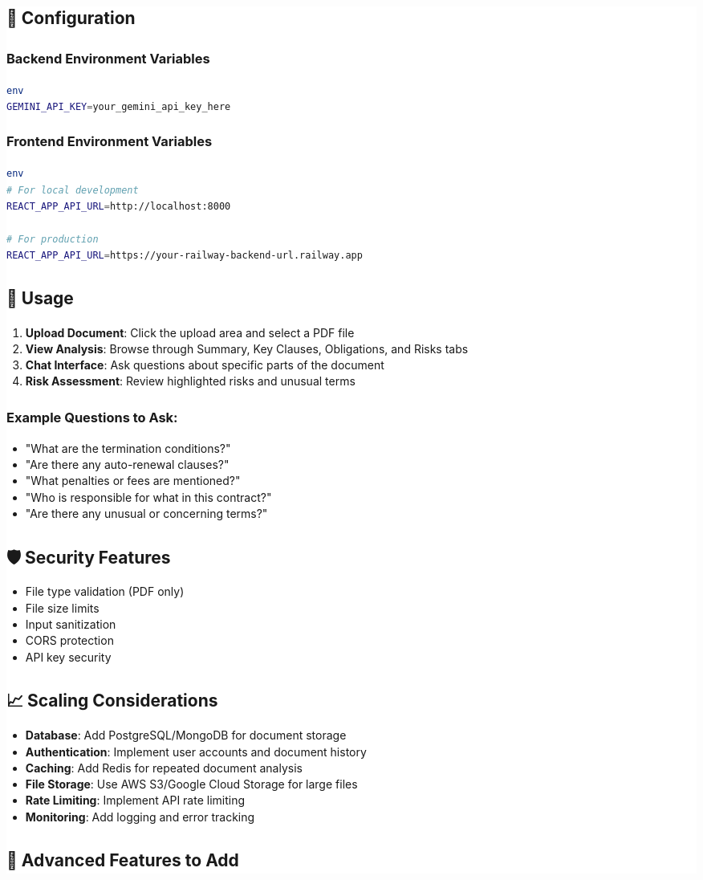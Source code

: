 ## 🔧 Configuration
### Backend Environment Variables
```bash
env
GEMINI_API_KEY=your_gemini_api_key_here
```
### Frontend Environment Variables

```bash
env
# For local development
REACT_APP_API_URL=http://localhost:8000

# For production
REACT_APP_API_URL=https://your-railway-backend-url.railway.app
```

## 📱 Usage

1. **Upload Document**: Click the upload area and select a PDF file
2. **View Analysis**: Browse through Summary, Key Clauses, Obligations, and Risks tabs
3. **Chat Interface**: Ask questions about specific parts of the document
4. **Risk Assessment**: Review highlighted risks and unusual terms

### Example Questions to Ask:

- "What are the termination conditions?"
- "Are there any auto-renewal clauses?"
- "What penalties or fees are mentioned?"
- "Who is responsible for what in this contract?"
- "Are there any unusual or concerning terms?"

## 🛡️ Security Features

- File type validation (PDF only)
- File size limits
- Input sanitization
- CORS protection
- API key security

## 📈 Scaling Considerations

- **Database**: Add PostgreSQL/MongoDB for document storage
- **Authentication**: Implement user accounts and document history
- **Caching**: Add Redis for repeated document analysis
- **File Storage**: Use AWS S3/Google Cloud Storage for large files
- **Rate Limiting**: Implement API rate limiting
- **Monitoring**: Add logging and error tracking

## 🚀 Advanced Features to Add
